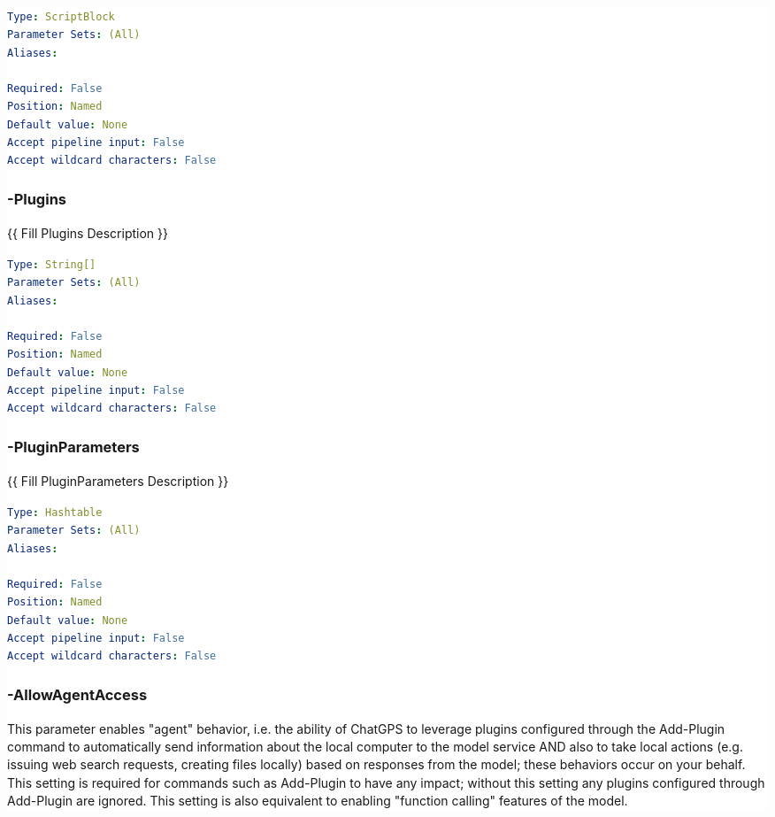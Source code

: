```yaml
Type: ScriptBlock
Parameter Sets: (All)
Aliases:

Required: False
Position: Named
Default value: None
Accept pipeline input: False
Accept wildcard characters: False
```

### -Plugins
{{ Fill Plugins Description }}

```yaml
Type: String[]
Parameter Sets: (All)
Aliases:

Required: False
Position: Named
Default value: None
Accept pipeline input: False
Accept wildcard characters: False
```

### -PluginParameters
{{ Fill PluginParameters Description }}

```yaml
Type: Hashtable
Parameter Sets: (All)
Aliases:

Required: False
Position: Named
Default value: None
Accept pipeline input: False
Accept wildcard characters: False
```

### -AllowAgentAccess
This parameter enables "agent" behavior, i.e.
the ability of ChatGPS to leverage plugins configured through the Add-Plugin command to automatically send information about the local computer to the model service AND also to take local actions (e.g.
issuing web search requests, creating files locally) based on responses from the model; these behaviors occur on your behalf.
This setting is required for commands such as Add-Plugin to have any impact; without this setting any plugins configured through Add-Plugin are ignored.
This setting is also equivalent to enabling "function calling" features of the model.

